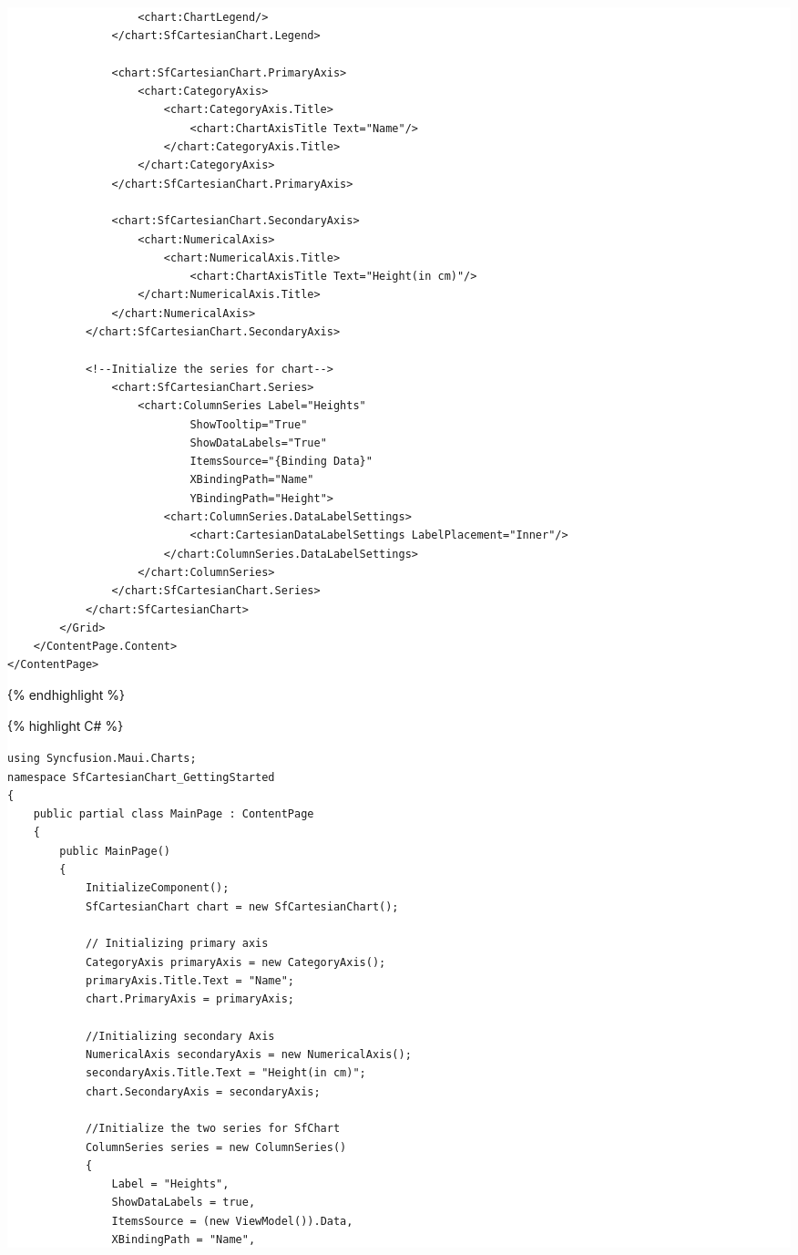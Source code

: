                         <chart:ChartLegend/>
                    </chart:SfCartesianChart.Legend>
        
                    <chart:SfCartesianChart.PrimaryAxis>
                        <chart:CategoryAxis>
                            <chart:CategoryAxis.Title>
                                <chart:ChartAxisTitle Text="Name"/>
                            </chart:CategoryAxis.Title>
                        </chart:CategoryAxis>
                    </chart:SfCartesianChart.PrimaryAxis>

                    <chart:SfCartesianChart.SecondaryAxis>
                        <chart:NumericalAxis>
                            <chart:NumericalAxis.Title>
                                <chart:ChartAxisTitle Text="Height(in cm)"/>
                        </chart:NumericalAxis.Title>
                    </chart:NumericalAxis>
                </chart:SfCartesianChart.SecondaryAxis>

                <!--Initialize the series for chart-->
                    <chart:SfCartesianChart.Series>
                        <chart:ColumnSeries Label="Heights" 
                                ShowTooltip="True"
                                ShowDataLabels="True"
                                ItemsSource="{Binding Data}"
                                XBindingPath="Name" 
                                YBindingPath="Height">
                            <chart:ColumnSeries.DataLabelSettings>
                                <chart:CartesianDataLabelSettings LabelPlacement="Inner"/>
                            </chart:ColumnSeries.DataLabelSettings>
                        </chart:ColumnSeries>
                    </chart:SfCartesianChart.Series>
                </chart:SfCartesianChart>
            </Grid>
        </ContentPage.Content>
    </ContentPage>
 
{% endhighlight %}

{% highlight C# %}

    using Syncfusion.Maui.Charts;
    namespace SfCartesianChart_GettingStarted
    {
        public partial class MainPage : ContentPage
        {
            public MainPage()
            {
                InitializeComponent();            
                SfCartesianChart chart = new SfCartesianChart();

                // Initializing primary axis
                CategoryAxis primaryAxis = new CategoryAxis();
                primaryAxis.Title.Text = "Name";
                chart.PrimaryAxis = primaryAxis;

                //Initializing secondary Axis
                NumericalAxis secondaryAxis = new NumericalAxis();
                secondaryAxis.Title.Text = "Height(in cm)";
                chart.SecondaryAxis = secondaryAxis;

                //Initialize the two series for SfChart
                ColumnSeries series = new ColumnSeries()
                {
                    Label = "Heights",
                    ShowDataLabels = true,
                    ItemsSource = (new ViewModel()).Data,
                    XBindingPath = "Name",